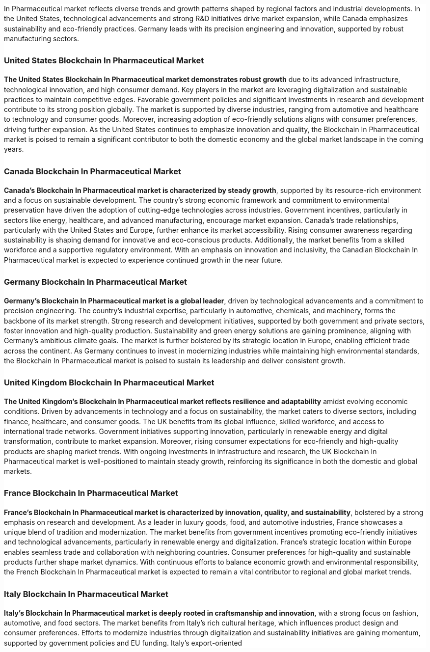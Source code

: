 In Pharmaceutical market reflects diverse trends and growth patterns shaped by regional factors and industrial developments. In the United States, technological advancements and strong R&amp;D initiatives drive market expansion, while Canada emphasizes sustainability and eco-friendly practices. Germany leads with its precision engineering and innovation, supported by robust manufacturing sectors.</span></em></p></blockquote><h3><strong>United States Blockchain In Pharmaceutical Market</strong></h3><p><strong>The United States Blockchain In Pharmaceutical market demonstrates robust growth</strong> due to its advanced infrastructure, technological innovation, and high consumer demand. Key players in the market are leveraging digitalization and sustainable practices to maintain competitive edges. Favorable government policies and significant investments in research and development contribute to its strong position globally. The market is supported by diverse industries, ranging from automotive and healthcare to technology and consumer goods. Moreover, increasing adoption of eco-friendly solutions aligns with consumer preferences, driving further expansion. As the United States continues to emphasize innovation and quality, the Blockchain In Pharmaceutical market is poised to remain a significant contributor to both the domestic economy and the global market landscape in the coming years.</p><h3><strong>Canada Blockchain In Pharmaceutical Market</strong></h3><p><strong>Canada&rsquo;s Blockchain In Pharmaceutical market is characterized by steady growth</strong>, supported by its resource-rich environment and a focus on sustainable development. The country&rsquo;s strong economic framework and commitment to environmental preservation have driven the adoption of cutting-edge technologies across industries. Government incentives, particularly in sectors like energy, healthcare, and advanced manufacturing, encourage market expansion. Canada&rsquo;s trade relationships, particularly with the United States and Europe, further enhance its market accessibility. Rising consumer awareness regarding sustainability is shaping demand for innovative and eco-conscious products. Additionally, the market benefits from a skilled workforce and a supportive regulatory environment. With an emphasis on innovation and inclusivity, the Canadian Blockchain In Pharmaceutical market is expected to experience continued growth in the near future.</p><h3><strong>Germany Blockchain In Pharmaceutical Market</strong></h3><p><strong>Germany&rsquo;s Blockchain In Pharmaceutical market is a global leader</strong>, driven by technological advancements and a commitment to precision engineering. The country&rsquo;s industrial expertise, particularly in automotive, chemicals, and machinery, forms the backbone of its market strength. Strong research and development initiatives, supported by both government and private sectors, foster innovation and high-quality production. Sustainability and green energy solutions are gaining prominence, aligning with Germany&rsquo;s ambitious climate goals. The market is further bolstered by its strategic location in Europe, enabling efficient trade across the continent. As Germany continues to invest in modernizing industries while maintaining high environmental standards, the Blockchain In Pharmaceutical market is poised to sustain its leadership and deliver consistent growth.</p><h3><strong>United Kingdom Blockchain In Pharmaceutical Market</strong></h3><p><strong>The United Kingdom&rsquo;s Blockchain In Pharmaceutical market reflects resilience and adaptability</strong> amidst evolving economic conditions. Driven by advancements in technology and a focus on sustainability, the market caters to diverse sectors, including finance, healthcare, and consumer goods. The UK benefits from its global influence, skilled workforce, and access to international trade networks. Government initiatives supporting innovation, particularly in renewable energy and digital transformation, contribute to market expansion. Moreover, rising consumer expectations for eco-friendly and high-quality products are shaping market trends. With ongoing investments in infrastructure and research, the UK Blockchain In Pharmaceutical market is well-positioned to maintain steady growth, reinforcing its significance in both the domestic and global markets.</p><h3><strong>France Blockchain In Pharmaceutical Market</strong></h3><p><strong>France&rsquo;s Blockchain In Pharmaceutical market is characterized by innovation, quality, and sustainability</strong>, bolstered by a strong emphasis on research and development. As a leader in luxury goods, food, and automotive industries, France showcases a unique blend of tradition and modernization. The market benefits from government incentives promoting eco-friendly initiatives and technological advancements, particularly in renewable energy and digitalization. France&rsquo;s strategic location within Europe enables seamless trade and collaboration with neighboring countries. Consumer preferences for high-quality and sustainable products further shape market dynamics. With continuous efforts to balance economic growth and environmental responsibility, the French Blockchain In Pharmaceutical market is expected to remain a vital contributor to regional and global market trends.</p><h3><strong>Italy Blockchain In Pharmaceutical Market</strong></h3><p><strong>Italy&rsquo;s Blockchain In Pharmaceutical market is deeply rooted in craftsmanship and innovation</strong>, with a strong focus on fashion, automotive, and food sectors. The market benefits from Italy&rsquo;s rich cultural heritage, which influences product design and consumer preferences. Efforts to modernize industries through digitalization and sustainability initiatives are gaining momentum, supported by government policies and EU funding. Italy&rsquo;s export-oriented